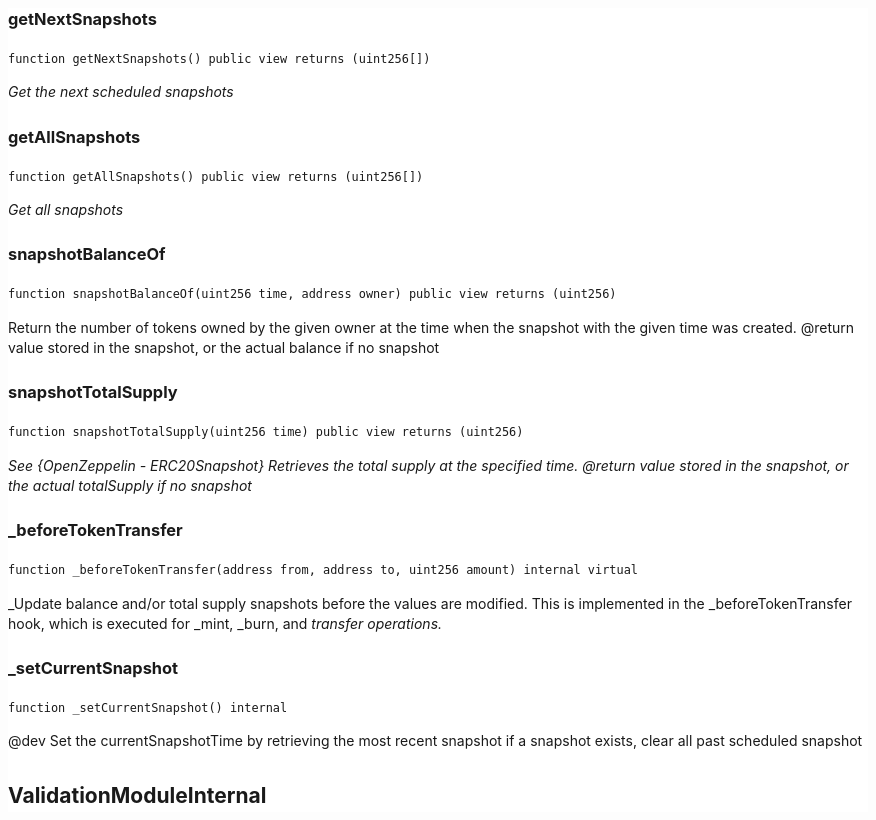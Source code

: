 ### getNextSnapshots

```solidity
function getNextSnapshots() public view returns (uint256[])
```

_Get the next scheduled snapshots_

### getAllSnapshots

```solidity
function getAllSnapshots() public view returns (uint256[])
```

_Get all snapshots_

### snapshotBalanceOf

```solidity
function snapshotBalanceOf(uint256 time, address owner) public view returns (uint256)
```

Return the number of tokens owned by the given owner at the time when the snapshot with the given time was created.
    @return value stored in the snapshot, or the actual balance if no snapshot

### snapshotTotalSupply

```solidity
function snapshotTotalSupply(uint256 time) public view returns (uint256)
```

_See {OpenZeppelin - ERC20Snapshot}
    Retrieves the total supply at the specified time.
    @return value stored in the snapshot, or the actual totalSupply if no snapshot_

### _beforeTokenTransfer

```solidity
function _beforeTokenTransfer(address from, address to, uint256 amount) internal virtual
```

_Update balance and/or total supply snapshots before the values are modified. This is implemented
    in the _beforeTokenTransfer hook, which is executed for _mint, _burn, and _transfer operations._

### _setCurrentSnapshot

```solidity
function _setCurrentSnapshot() internal
```

@dev
    Set the currentSnapshotTime by retrieving the most recent snapshot
    if a snapshot exists, clear all past scheduled snapshot

## ValidationModuleInternal
